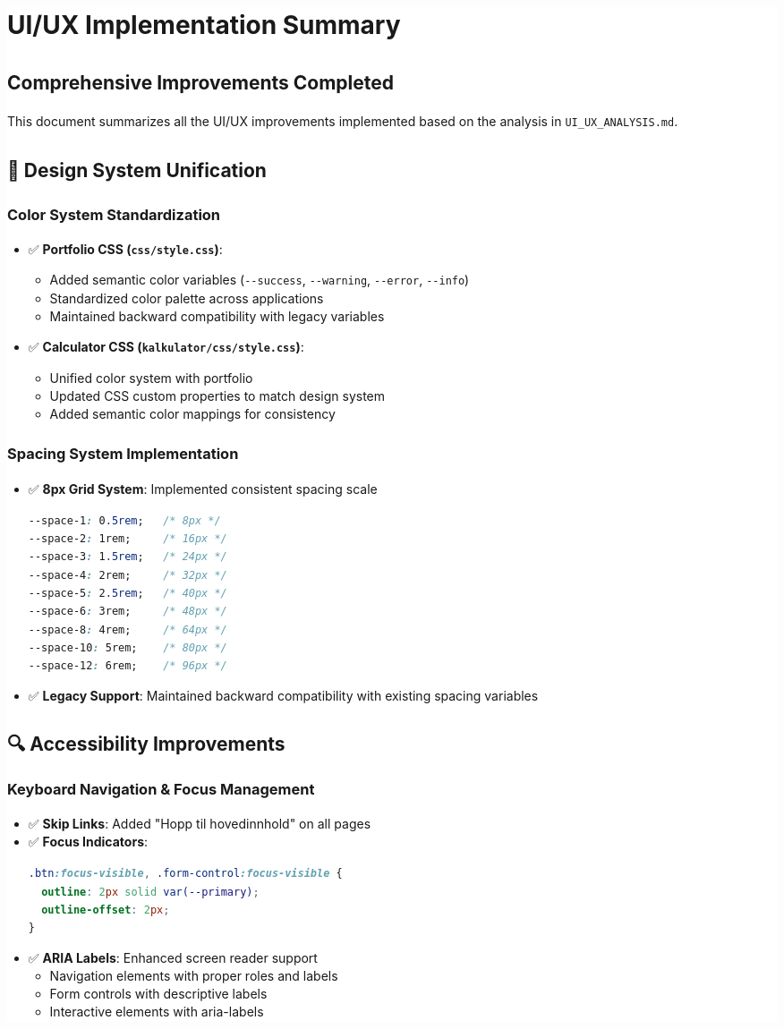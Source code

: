 # UI/UX Implementation Summary
## Comprehensive Improvements Completed

This document summarizes all the UI/UX improvements implemented based on the analysis in `UI_UX_ANALYSIS.md`.

## 🎨 **Design System Unification**

### **Color System Standardization**
- ✅ **Portfolio CSS (`css/style.css`)**:
  - Added semantic color variables (`--success`, `--warning`, `--error`, `--info`)
  - Standardized color palette across applications
  - Maintained backward compatibility with legacy variables

- ✅ **Calculator CSS (`kalkulator/css/style.css`)**:
  - Unified color system with portfolio
  - Updated CSS custom properties to match design system
  - Added semantic color mappings for consistency

### **Spacing System Implementation**
- ✅ **8px Grid System**: Implemented consistent spacing scale
  ```css
  --space-1: 0.5rem;   /* 8px */
  --space-2: 1rem;     /* 16px */
  --space-3: 1.5rem;   /* 24px */
  --space-4: 2rem;     /* 32px */
  --space-5: 2.5rem;   /* 40px */
  --space-6: 3rem;     /* 48px */
  --space-8: 4rem;     /* 64px */
  --space-10: 5rem;    /* 80px */
  --space-12: 6rem;    /* 96px */
  ```
- ✅ **Legacy Support**: Maintained backward compatibility with existing spacing variables

## 🔍 **Accessibility Improvements**

### **Keyboard Navigation & Focus Management**
- ✅ **Skip Links**: Added "Hopp til hovedinnhold" on all pages
- ✅ **Focus Indicators**: 
  ```css
  .btn:focus-visible, .form-control:focus-visible {
    outline: 2px solid var(--primary);
    outline-offset: 2px;
  }
  ```
- ✅ **ARIA Labels**: Enhanced screen reader support
  - Navigation elements with proper roles and labels
  - Form controls with descriptive labels
  - Interactive elements with aria-labels
